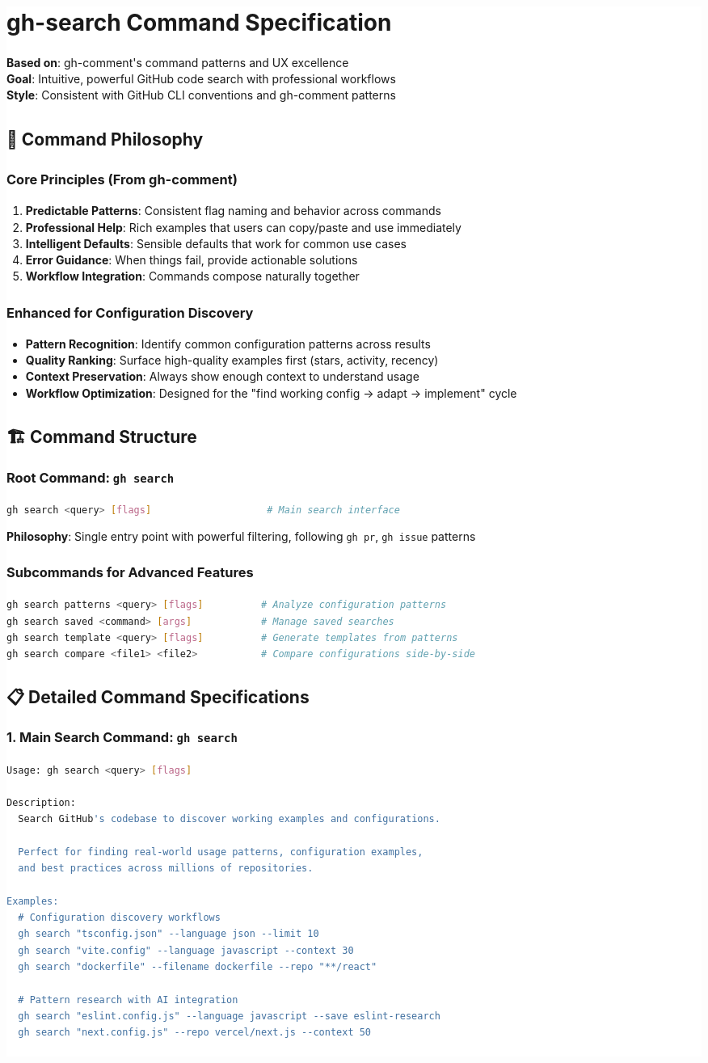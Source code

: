 # gh-search Command Specification

**Based on**: gh-comment's command patterns and UX excellence  
**Goal**: Intuitive, powerful GitHub code search with professional workflows  
**Style**: Consistent with GitHub CLI conventions and gh-comment patterns  

## 🎯 **Command Philosophy**

### **Core Principles (From gh-comment)**
1. **Predictable Patterns**: Consistent flag naming and behavior across commands
2. **Professional Help**: Rich examples that users can copy/paste and use immediately
3. **Intelligent Defaults**: Sensible defaults that work for common use cases
4. **Error Guidance**: When things fail, provide actionable solutions
5. **Workflow Integration**: Commands compose naturally together

### **Enhanced for Configuration Discovery**
- **Pattern Recognition**: Identify common configuration patterns across results
- **Quality Ranking**: Surface high-quality examples first (stars, activity, recency)
- **Context Preservation**: Always show enough context to understand usage
- **Workflow Optimization**: Designed for the "find working config → adapt → implement" cycle

## 🏗️ **Command Structure**

### **Root Command: `gh search`**
```bash
gh search <query> [flags]                    # Main search interface
```

**Philosophy**: Single entry point with powerful filtering, following `gh pr`, `gh issue` patterns

### **Subcommands for Advanced Features**
```bash
gh search patterns <query> [flags]          # Analyze configuration patterns
gh search saved <command> [args]            # Manage saved searches  
gh search template <query> [flags]          # Generate templates from patterns
gh search compare <file1> <file2>           # Compare configurations side-by-side
```

## 📋 **Detailed Command Specifications**

### **1. Main Search Command: `gh search`**

```bash
Usage: gh search <query> [flags]

Description:
  Search GitHub's codebase to discover working examples and configurations.
  
  Perfect for finding real-world usage patterns, configuration examples,
  and best practices across millions of repositories.

Examples:
  # Configuration discovery workflows
  gh search "tsconfig.json" --language json --limit 10
  gh search "vite.config" --language javascript --context 30
  gh search "dockerfile" --filename dockerfile --repo "**/react"
  
  # Pattern research with AI integration  
  gh search "eslint.config.js" --language javascript --save eslint-research
  gh search "next.config.js" --repo vercel/next.js --context 50
  
```